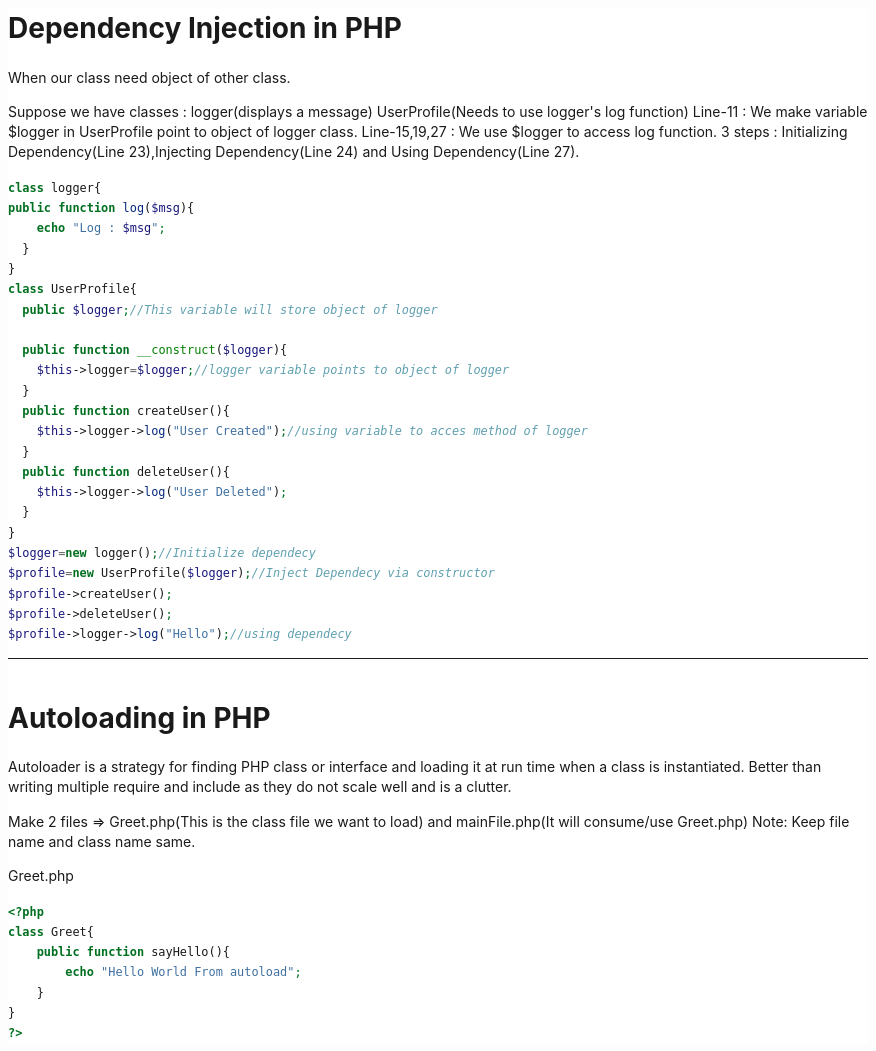 
# Dependency Injection in PHP

When our class need object of other class.

Suppose we have classes : logger(displays a message) UserProfile(Needs to use logger's log function)
Line-11 : We make variable $logger in UserProfile point to object of logger class.
Line-15,19,27 : We use $logger to access log function.
3 steps : Initializing Dependency(Line 23),Injecting Dependency(Line 24) and Using Dependency(Line 27).

```php
class logger{
public function log($msg){
    echo "Log : $msg";
  }
}
class UserProfile{
  public $logger;//This variable will store object of logger

  public function __construct($logger){
    $this->logger=$logger;//logger variable points to object of logger
  }
  public function createUser(){
    $this->logger->log("User Created");//using variable to acces method of logger
  }
  public function deleteUser(){
    $this->logger->log("User Deleted");
  }
}
$logger=new logger();//Initialize dependecy
$profile=new UserProfile($logger);//Inject Dependecy via constructor
$profile->createUser();
$profile->deleteUser();
$profile->logger->log("Hello");//using dependecy
```

---

# Autoloading in PHP

Autoloader is a strategy for finding PHP class or interface and loading it at run time when a class is instantiated. Better than writing multiple require and include as they do not scale well and is a clutter.

Make 2 files ⇒ Greet.php(This is the class file we want to load) and mainFile.php(It will consume/use Greet.php)
Note: Keep file name and class name same.

Greet.php

```php
<?php
class Greet{
    public function sayHello(){
        echo "Hello World From autoload";
    }
}
?>
```
